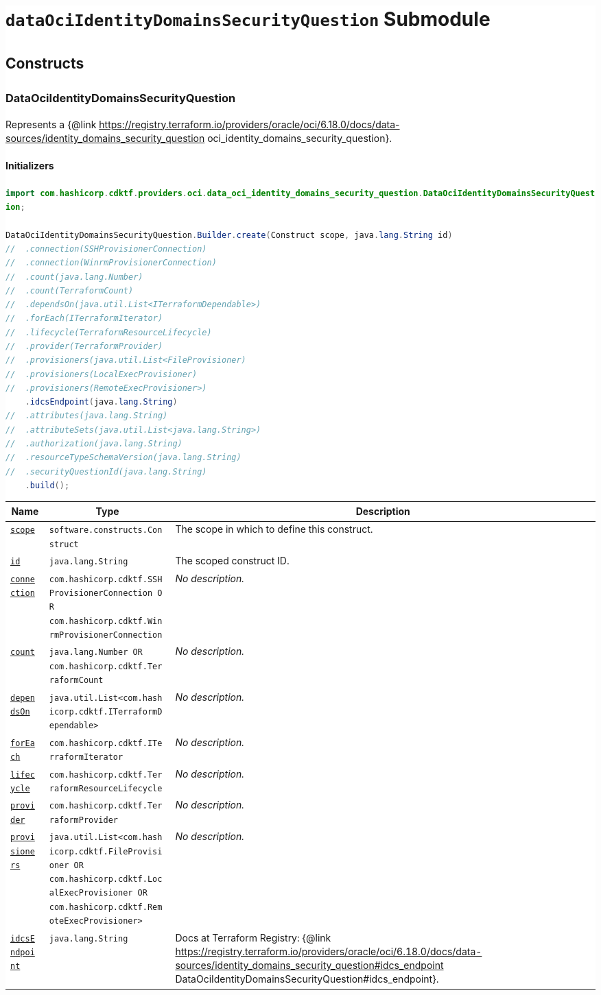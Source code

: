 # `dataOciIdentityDomainsSecurityQuestion` Submodule <a name="`dataOciIdentityDomainsSecurityQuestion` Submodule" id="rhizo-co-terraform-provider-oci.dataOciIdentityDomainsSecurityQuestion"></a>

## Constructs <a name="Constructs" id="Constructs"></a>

### DataOciIdentityDomainsSecurityQuestion <a name="DataOciIdentityDomainsSecurityQuestion" id="rhizo-co-terraform-provider-oci.dataOciIdentityDomainsSecurityQuestion.DataOciIdentityDomainsSecurityQuestion"></a>

Represents a {@link https://registry.terraform.io/providers/oracle/oci/6.18.0/docs/data-sources/identity_domains_security_question oci_identity_domains_security_question}.

#### Initializers <a name="Initializers" id="rhizo-co-terraform-provider-oci.dataOciIdentityDomainsSecurityQuestion.DataOciIdentityDomainsSecurityQuestion.Initializer"></a>

```java
import com.hashicorp.cdktf.providers.oci.data_oci_identity_domains_security_question.DataOciIdentityDomainsSecurityQuestion;

DataOciIdentityDomainsSecurityQuestion.Builder.create(Construct scope, java.lang.String id)
//  .connection(SSHProvisionerConnection)
//  .connection(WinrmProvisionerConnection)
//  .count(java.lang.Number)
//  .count(TerraformCount)
//  .dependsOn(java.util.List<ITerraformDependable>)
//  .forEach(ITerraformIterator)
//  .lifecycle(TerraformResourceLifecycle)
//  .provider(TerraformProvider)
//  .provisioners(java.util.List<FileProvisioner)
//  .provisioners(LocalExecProvisioner)
//  .provisioners(RemoteExecProvisioner>)
    .idcsEndpoint(java.lang.String)
//  .attributes(java.lang.String)
//  .attributeSets(java.util.List<java.lang.String>)
//  .authorization(java.lang.String)
//  .resourceTypeSchemaVersion(java.lang.String)
//  .securityQuestionId(java.lang.String)
    .build();
```

| **Name** | **Type** | **Description** |
| --- | --- | --- |
| <code><a href="#rhizo-co-terraform-provider-oci.dataOciIdentityDomainsSecurityQuestion.DataOciIdentityDomainsSecurityQuestion.Initializer.parameter.scope">scope</a></code> | <code>software.constructs.Construct</code> | The scope in which to define this construct. |
| <code><a href="#rhizo-co-terraform-provider-oci.dataOciIdentityDomainsSecurityQuestion.DataOciIdentityDomainsSecurityQuestion.Initializer.parameter.id">id</a></code> | <code>java.lang.String</code> | The scoped construct ID. |
| <code><a href="#rhizo-co-terraform-provider-oci.dataOciIdentityDomainsSecurityQuestion.DataOciIdentityDomainsSecurityQuestion.Initializer.parameter.connection">connection</a></code> | <code>com.hashicorp.cdktf.SSHProvisionerConnection OR com.hashicorp.cdktf.WinrmProvisionerConnection</code> | *No description.* |
| <code><a href="#rhizo-co-terraform-provider-oci.dataOciIdentityDomainsSecurityQuestion.DataOciIdentityDomainsSecurityQuestion.Initializer.parameter.count">count</a></code> | <code>java.lang.Number OR com.hashicorp.cdktf.TerraformCount</code> | *No description.* |
| <code><a href="#rhizo-co-terraform-provider-oci.dataOciIdentityDomainsSecurityQuestion.DataOciIdentityDomainsSecurityQuestion.Initializer.parameter.dependsOn">dependsOn</a></code> | <code>java.util.List<com.hashicorp.cdktf.ITerraformDependable></code> | *No description.* |
| <code><a href="#rhizo-co-terraform-provider-oci.dataOciIdentityDomainsSecurityQuestion.DataOciIdentityDomainsSecurityQuestion.Initializer.parameter.forEach">forEach</a></code> | <code>com.hashicorp.cdktf.ITerraformIterator</code> | *No description.* |
| <code><a href="#rhizo-co-terraform-provider-oci.dataOciIdentityDomainsSecurityQuestion.DataOciIdentityDomainsSecurityQuestion.Initializer.parameter.lifecycle">lifecycle</a></code> | <code>com.hashicorp.cdktf.TerraformResourceLifecycle</code> | *No description.* |
| <code><a href="#rhizo-co-terraform-provider-oci.dataOciIdentityDomainsSecurityQuestion.DataOciIdentityDomainsSecurityQuestion.Initializer.parameter.provider">provider</a></code> | <code>com.hashicorp.cdktf.TerraformProvider</code> | *No description.* |
| <code><a href="#rhizo-co-terraform-provider-oci.dataOciIdentityDomainsSecurityQuestion.DataOciIdentityDomainsSecurityQuestion.Initializer.parameter.provisioners">provisioners</a></code> | <code>java.util.List<com.hashicorp.cdktf.FileProvisioner OR com.hashicorp.cdktf.LocalExecProvisioner OR com.hashicorp.cdktf.RemoteExecProvisioner></code> | *No description.* |
| <code><a href="#rhizo-co-terraform-provider-oci.dataOciIdentityDomainsSecurityQuestion.DataOciIdentityDomainsSecurityQuestion.Initializer.parameter.idcsEndpoint">idcsEndpoint</a></code> | <code>java.lang.String</code> | Docs at Terraform Registry: {@link https://registry.terraform.io/providers/oracle/oci/6.18.0/docs/data-sources/identity_domains_security_question#idcs_endpoint DataOciIdentityDomainsSecurityQuestion#idcs_endpoint}. |